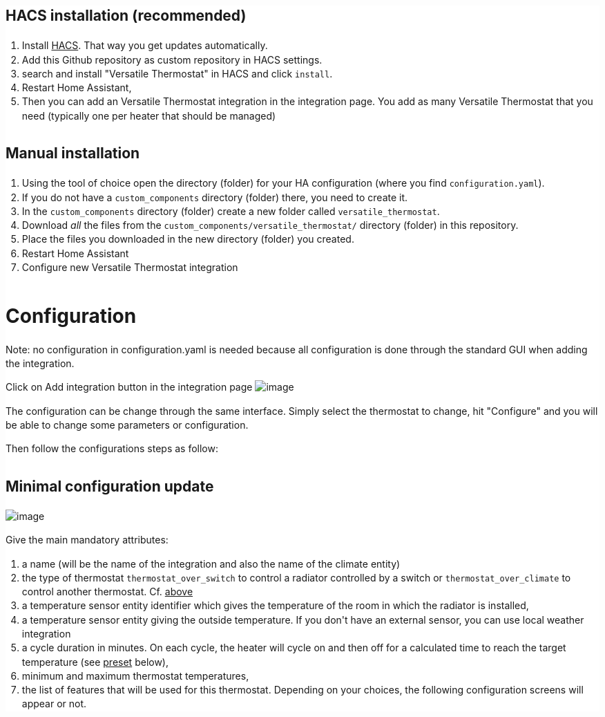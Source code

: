 ## HACS installation (recommended)

1. Install [HACS](https://hacs.xyz/). That way you get updates automatically.
2. Add this Github repository as custom repository in HACS settings.
3. search and install "Versatile Thermostat" in HACS and click `install`.
4. Restart Home Assistant,
5. Then you can add an Versatile Thermostat integration in the integration page. You add as many Versatile Thermostat that you need (typically one per heater that should be managed)

## Manual installation

1. Using the tool of choice open the directory (folder) for your HA configuration (where you find `configuration.yaml`).
2. If you do not have a `custom_components` directory (folder) there, you need to create it.
3. In the `custom_components` directory (folder) create a new folder called `versatile_thermostat`.
4. Download _all_ the files from the `custom_components/versatile_thermostat/` directory (folder) in this repository.
5. Place the files you downloaded in the new directory (folder) you created.
6. Restart Home Assistant
7. Configure new Versatile Thermostat integration


# Configuration

Note: no configuration in configuration.yaml is needed because all configuration is done through the standard GUI when adding the integration.

Click on Add integration button in the integration page
![image](https://github.com/jmcollin78/versatile_thermostat/blob/main/images/add-an-integration.png?raw=true)

The configuration can be change through the same interface. Simply select the thermostat to change, hit "Configure" and you will be able to change some parameters or configuration.

Then follow the configurations steps as follow:

## Minimal configuration update
![image](https://github.com/jmcollin78/versatile_thermostat/blob/main/images/config-main.png?raw=true)

Give the main mandatory attributes:
1. a name (will be the name of the integration and also the name of the climate entity)
2. the type of thermostat ```thermostat_over_switch``` to control a radiator controlled by a switch or ```thermostat_over_climate``` to control another thermostat. Cf. [above](#why-a-new-thermostat-implementation)
4. a temperature sensor entity identifier which gives the temperature of the room in which the radiator is installed,
5. a temperature sensor entity giving the outside temperature. If you don't have an external sensor, you can use local weather integration
6. a cycle duration in minutes. On each cycle, the heater will cycle on and then off for a calculated time to reach the target temperature (see [preset](#configure-the-preset-temperature) below),
7. minimum and maximum thermostat temperatures,
8. the list of features that will be used for this thermostat. Depending on your choices, the following configuration screens will appear or not.
